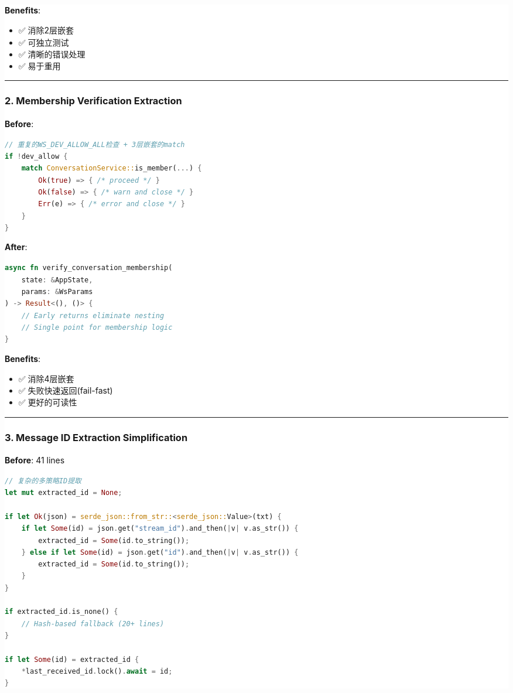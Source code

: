 **Benefits**:
- ✅ 消除2层嵌套
- ✅ 可独立测试
- ✅ 清晰的错误处理
- ✅ 易于重用

---

### 2. Membership Verification Extraction

**Before**:
```rust
// 重复的WS_DEV_ALLOW_ALL检查 + 3层嵌套的match
if !dev_allow {
    match ConversationService::is_member(...) {
        Ok(true) => { /* proceed */ }
        Ok(false) => { /* warn and close */ }
        Err(e) => { /* error and close */ }
    }
}
```

**After**:
```rust
async fn verify_conversation_membership(
    state: &AppState,
    params: &WsParams
) -> Result<(), ()> {
    // Early returns eliminate nesting
    // Single point for membership logic
}
```

**Benefits**:
- ✅ 消除4层嵌套
- ✅ 失败快速返回(fail-fast)
- ✅ 更好的可读性

---

### 3. Message ID Extraction Simplification

**Before**: 41 lines
```rust
// 复杂的多策略ID提取
let mut extracted_id = None;

if let Ok(json) = serde_json::from_str::<serde_json::Value>(txt) {
    if let Some(id) = json.get("stream_id").and_then(|v| v.as_str()) {
        extracted_id = Some(id.to_string());
    } else if let Some(id) = json.get("id").and_then(|v| v.as_str()) {
        extracted_id = Some(id.to_string());
    }
}

if extracted_id.is_none() {
    // Hash-based fallback (20+ lines)
}

if let Some(id) = extracted_id {
    *last_received_id.lock().await = id;
}
```
